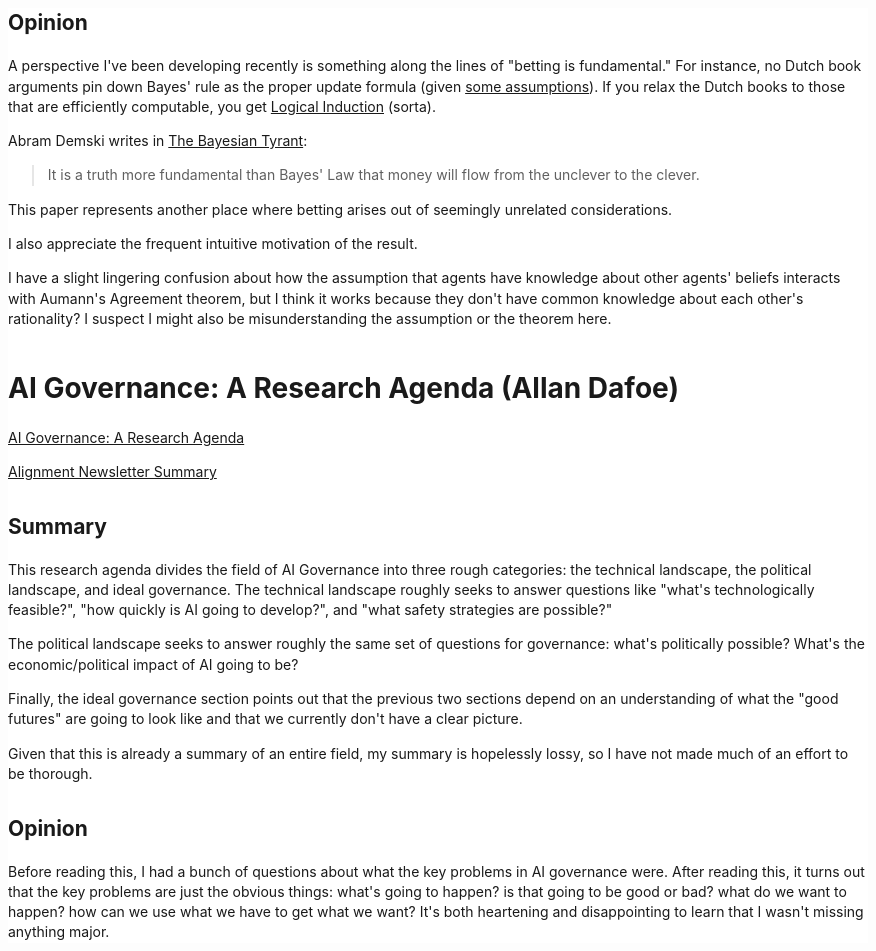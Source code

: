 
## Opinion

A perspective I've been developing recently is something along the lines of "betting is fundamental." For instance, no Dutch book arguments pin down Bayes' rule as the proper update formula (given [some assumptions](https://www.lesswrong.com/posts/xJyY5QkQvNJpZLJRo/radical-probabilism-1)). If you relax the Dutch books to those that are efficiently computable, you get [Logical Induction](https://arxiv.org/abs/1609.03543) (sorta).

Abram Demski writes in [The Bayesian Tyrant](https://www.lesswrong.com/posts/4tke3ibK9zfnvh9sE/the-bayesian-tyrant):

> It is a truth more fundamental than Bayes' Law that money will flow from the unclever to the clever.

This paper represents another place where betting arises out of seemingly unrelated considerations.

I also appreciate the frequent intuitive motivation of the result.

I have a slight lingering confusion about how the assumption that agents have knowledge about other agents' beliefs interacts with Aumann's Agreement theorem, but I think it works because they don't have common knowledge about each other's rationality? I suspect I might also be misunderstanding the assumption or the theorem here.


# AI Governance: A Research Agenda (Allan Dafoe)

[AI Governance: A Research Agenda](https://www.fhi.ox.ac.uk/wp-content/uploads/GovAI-Agenda.pdf)

[Alignment Newsletter Summary](https://mailchi.mp/469203093ca3/alignment-newsletter-22)


## Summary

This research agenda divides the field of AI Governance into three rough categories: the technical landscape, the political landscape, and ideal governance. The technical landscape roughly seeks to answer questions like "what's technologically feasible?", "how quickly is AI going to develop?", and "what safety strategies are possible?"

The political landscape seeks to answer roughly the same set of questions for governance: what's politically possible? What's the economic/political impact of AI going to be?

Finally, the ideal governance section points out that the previous two sections depend on an understanding of what the "good futures" are going to look like and that we currently don't have a clear picture.

Given that this is already a summary of an entire field, my summary is hopelessly lossy, so I have not made much of an effort to be thorough.


## Opinion

Before reading this, I had a bunch of questions about what the key problems in AI governance were. After reading this, it turns out that the key problems are just the obvious things: what's going to happen? is that going to be good or bad? what do we want to happen? how can we use what we have to get what we want? It's both heartening and disappointing to learn that I wasn't missing anything major.
